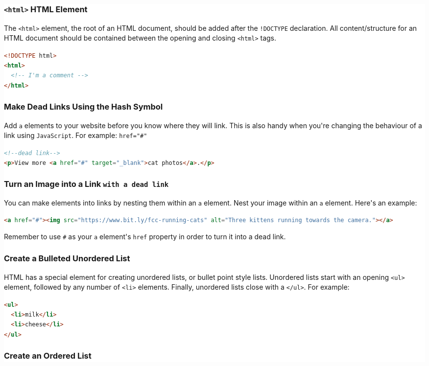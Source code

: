 

### `<html>` HTML Element

The `<html>` element, the root of an HTML document, should be added after the `!DOCTYPE` declaration. All content/structure for an HTML document should be contained between the opening and closing `<html>` tags.

```html
<!DOCTYPE html>
<html>
  <!-- I'm a comment -->
</html>
```



### **Make Dead Links Using the Hash Symbol**

Add `a` elements to your website before you know where they will link. This is also handy when you're changing the behaviour of a link using `JavaScript`. For example: `href="#"`

```html
<!--dead link--> 
<p>View more <a href="#" target="_blank">cat photos</a>.</p>
```



### **Turn an Image into a Link** `with a dead link`

You can make elements into links by nesting them within an `a` element. Nest your image within an `a` element. Here's an example:

```html
<a href="#"><img src="https://www.bit.ly/fcc-running-cats" alt="Three kittens running towards the camera."></a>
```

Remember to use `#` as your `a` element's `href` property in order to turn it into a dead link.



### **Create a Bulleted Unordered List**

HTML has a special element for creating unordered lists, or bullet point style lists. Unordered lists start with an opening `<ul>` element, followed by any number of `<li>` elements. Finally, unordered lists close with a `</ul>`. For example:

```html
<ul>
  <li>milk</li>
  <li>cheese</li>
</ul>
```



### **Create an Ordered List**
